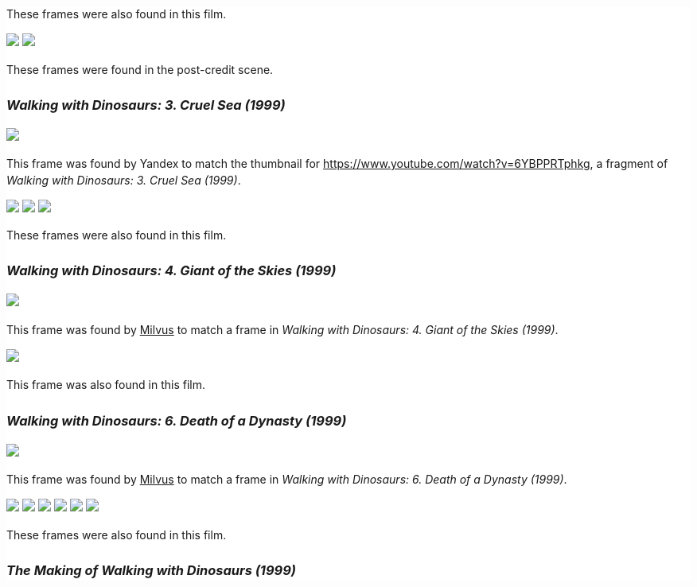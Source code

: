 These frames were also found in this film.

<img src="https://s3.amazonaws.com/writecomments.com/nnf/004/0/00_01_36.040 frame=2401.jpg" height=150>
<img src="https://s3.amazonaws.com/writecomments.com/nnf/004/1/00_07_37.480 frame=11437.jpg" height=150>

These frames were found in the post-credit scene.

### *Walking with Dinosaurs: 3. Cruel Sea (1999)*

<img src="https://s3.amazonaws.com/writecomments.com/nnf/004/2/00_18_15.040 frame=27376.jpg" height=150>

This frame was found by Yandex to match the thumbnail for https://www.youtube.com/watch?v=6YBPPRTphkg, a fragment of *Walking with Dinosaurs: 3. Cruel Sea (1999)*.

<img src="https://s3.amazonaws.com/writecomments.com/nnf/004/1/00_07_37.480 frame=11437.jpg" height=150>
<img src="https://s3.amazonaws.com/writecomments.com/nnf/004/2/00_21_00.480 frame=31512.jpg" height=150>
<img src="https://s3.amazonaws.com/writecomments.com/nnf/004/2/00_21_08.840 frame=31721.jpg" height=150>

These frames were also found in this film.

### *Walking with Dinosaurs: 4. Giant of the Skies (1999)*

<img src="https://s3.amazonaws.com/writecomments.com/nnf/004/1/00_07_35.000 frame=11375.jpg" height=150>

This frame was found by [Milvus] to match a frame in *Walking with Dinosaurs: 4. Giant of the Skies (1999)*.

<img src="https://s3.amazonaws.com/writecomments.com/nnf/004/1/00_07_36.080 frame=11402.jpg" height=150>

This frame was also found in this film.

### *Walking with Dinosaurs: 6. Death of a Dynasty (1999)*

<img src="https://s3.amazonaws.com/writecomments.com/nnf/004/1/00_07_51.520 frame=11788.jpg" height=150>

This frame was found by [Milvus] to match a frame in *Walking with Dinosaurs: 6. Death of a Dynasty (1999)*.

<img src="https://s3.amazonaws.com/writecomments.com/nnf/004/1/00_07_58.320 frame=11958.jpg" height=150>
<img src="https://s3.amazonaws.com/writecomments.com/nnf/004/1/00_08_12.680 frame=12317.jpg" height=150>
<img src="https://s3.amazonaws.com/writecomments.com/nnf/004/1/00_07_54.000 frame=11850.jpg" height=150>
<img src="https://s3.amazonaws.com/writecomments.com/nnf/004/1/00_07_55.000 frame=11875.jpg" height=150>
<img src="https://s3.amazonaws.com/writecomments.com/nnf/004/1/00_07_56.880 frame=11922.jpg" height=150>
<img src="https://s3.amazonaws.com/writecomments.com/nnf/004/1/00_08_15.880 frame=12397.jpg" height=150>

These frames were also found in this film.

### *The Making of Walking with Dinosaurs (1999)*


[Истина Мирской Жизни]: https://www.youtube.com/watch?v=SLGM4srHq9c
[Именa Аллаха 1]: https://www.youtube.com/watch?v=oQpidEvTivo
[Божественная планета 1]: https://www.youtube.com/watch?v=25qGbgE8sYU
[Божественная планета 2]: https://www.youtube.com/watch?v=msHKuXdS-5A
[Чудеса Корана 2]: https://www.youtube.com/watch?v=D9gfHY5GO58
[Чудеса Корана 3]: https://www.youtube.com/watch?v=KRzzp-N7kSA
[The time when the sun rises in the west is approaching]: https://www.a9.com.tr/folder/files/video/mp4/en/sunrises_in_the_west.mp4
[How did life begin?]: https://www.a9.com.tr/folder/files/video/mp4/en/short_films/Hayat_nasil_basladi_ingilizce.mp4
[Milvus]: ../../../2025/10/04/finding-matching-frames-milvus.md
[Harun Yahya]: ../../../2025/10/05/nnf-harun-yahya.md
[voiceover]: https://writecomments.com/transcripts/?md5=cdc7e0e344b8fe3bb08b5a2d808d178b
[Sea Monsters. To Hell and Back]: https://writecomments.com/transcripts/?md5=3a4baa6decdfca5319f52c65769a7599